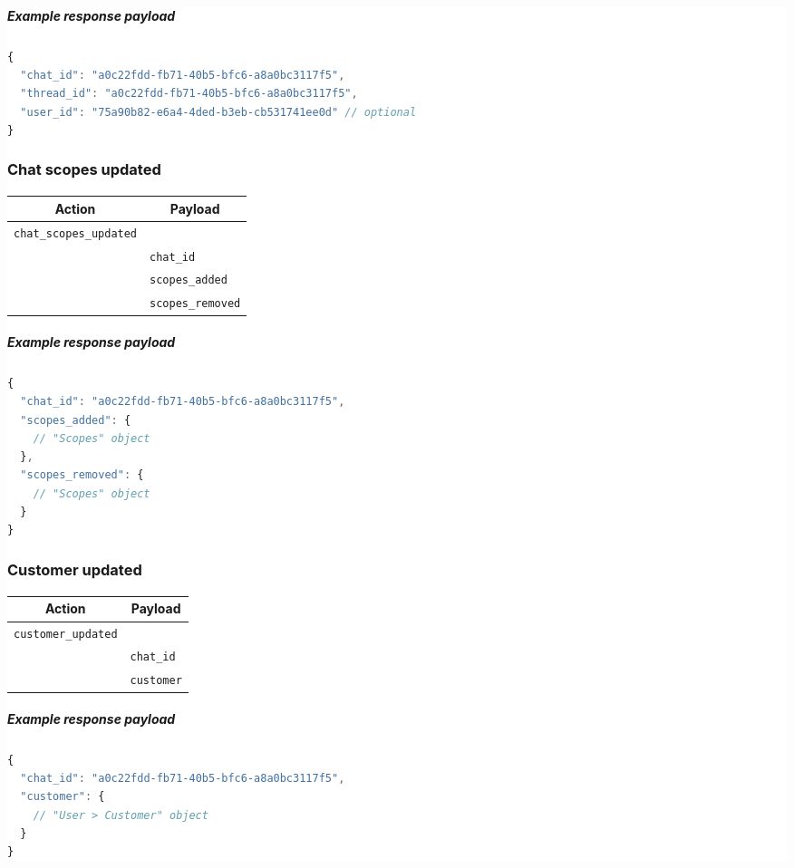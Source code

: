 ##### Example response payload
```js
{
  "chat_id": "a0c22fdd-fb71-40b5-bfc6-a8a0bc3117f5",
  "thread_id": "a0c22fdd-fb71-40b5-bfc6-a8a0bc3117f5",
  "user_id": "75a90b82-e6a4-4ded-b3eb-cb531741ee0d" // optional
}
```

### Chat scopes updated

| Action | Payload |
|--------|------------------|
| `chat_scopes_updated` |
|  | `chat_id` |
|  | `scopes_added` |
|  | `scopes_removed` |

##### Example response payload
```js
{
  "chat_id": "a0c22fdd-fb71-40b5-bfc6-a8a0bc3117f5",
  "scopes_added": {
    // "Scopes" object
  },
  "scopes_removed": {
    // "Scopes" object
  }
}
```

### Customer updated

| Action | Payload |
|--------|------------------|
| `customer_updated` |
|  | `chat_id` |
|  | `customer` |

##### Example response payload
```js
{
  "chat_id": "a0c22fdd-fb71-40b5-bfc6-a8a0bc3117f5",
  "customer": {
    // "User > Customer" object
  }
}
```
